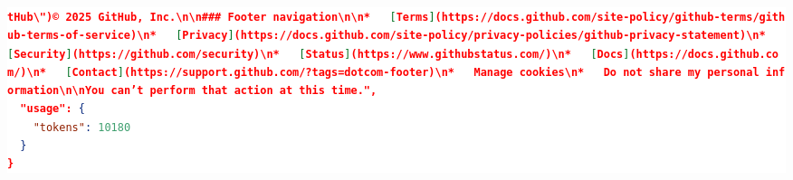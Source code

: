 ```json
tHub\")© 2025 GitHub, Inc.\n\n### Footer navigation\n\n*   [Terms](https://docs.github.com/site-policy/github-terms/github-terms-of-service)\n*   [Privacy](https://docs.github.com/site-policy/privacy-policies/github-privacy-statement)\n*   [Security](https://github.com/security)\n*   [Status](https://www.githubstatus.com/)\n*   [Docs](https://docs.github.com/)\n*   [Contact](https://support.github.com/?tags=dotcom-footer)\n*   Manage cookies\n*   Do not share my personal information\n\nYou can’t perform that action at this time.",
  "usage": {
    "tokens": 10180
  }
}
```
